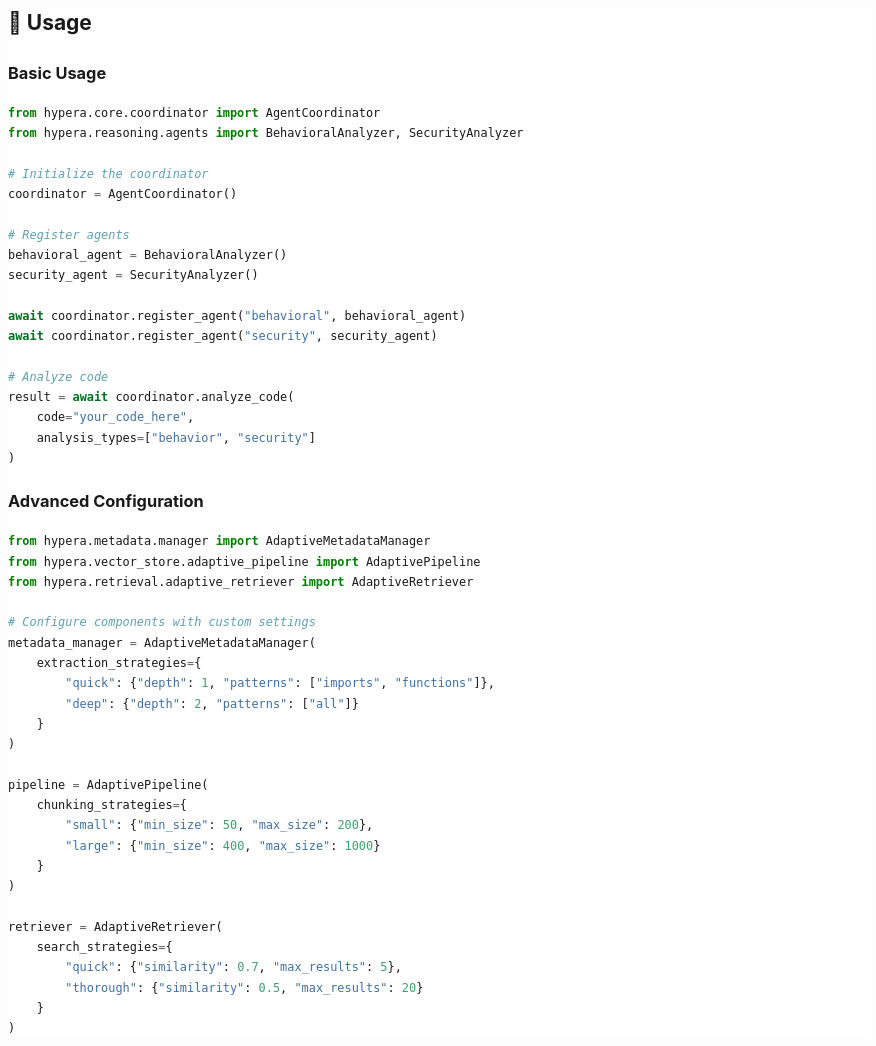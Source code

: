 ## 🎯 Usage

### Basic Usage

```python
from hypera.core.coordinator import AgentCoordinator
from hypera.reasoning.agents import BehavioralAnalyzer, SecurityAnalyzer

# Initialize the coordinator
coordinator = AgentCoordinator()

# Register agents
behavioral_agent = BehavioralAnalyzer()
security_agent = SecurityAnalyzer()

await coordinator.register_agent("behavioral", behavioral_agent)
await coordinator.register_agent("security", security_agent)

# Analyze code
result = await coordinator.analyze_code(
    code="your_code_here",
    analysis_types=["behavior", "security"]
)
```

### Advanced Configuration

```python
from hypera.metadata.manager import AdaptiveMetadataManager
from hypera.vector_store.adaptive_pipeline import AdaptivePipeline
from hypera.retrieval.adaptive_retriever import AdaptiveRetriever

# Configure components with custom settings
metadata_manager = AdaptiveMetadataManager(
    extraction_strategies={
        "quick": {"depth": 1, "patterns": ["imports", "functions"]},
        "deep": {"depth": 2, "patterns": ["all"]}
    }
)

pipeline = AdaptivePipeline(
    chunking_strategies={
        "small": {"min_size": 50, "max_size": 200},
        "large": {"min_size": 400, "max_size": 1000}
    }
)

retriever = AdaptiveRetriever(
    search_strategies={
        "quick": {"similarity": 0.7, "max_results": 5},
        "thorough": {"similarity": 0.5, "max_results": 20}
    }
)
```
